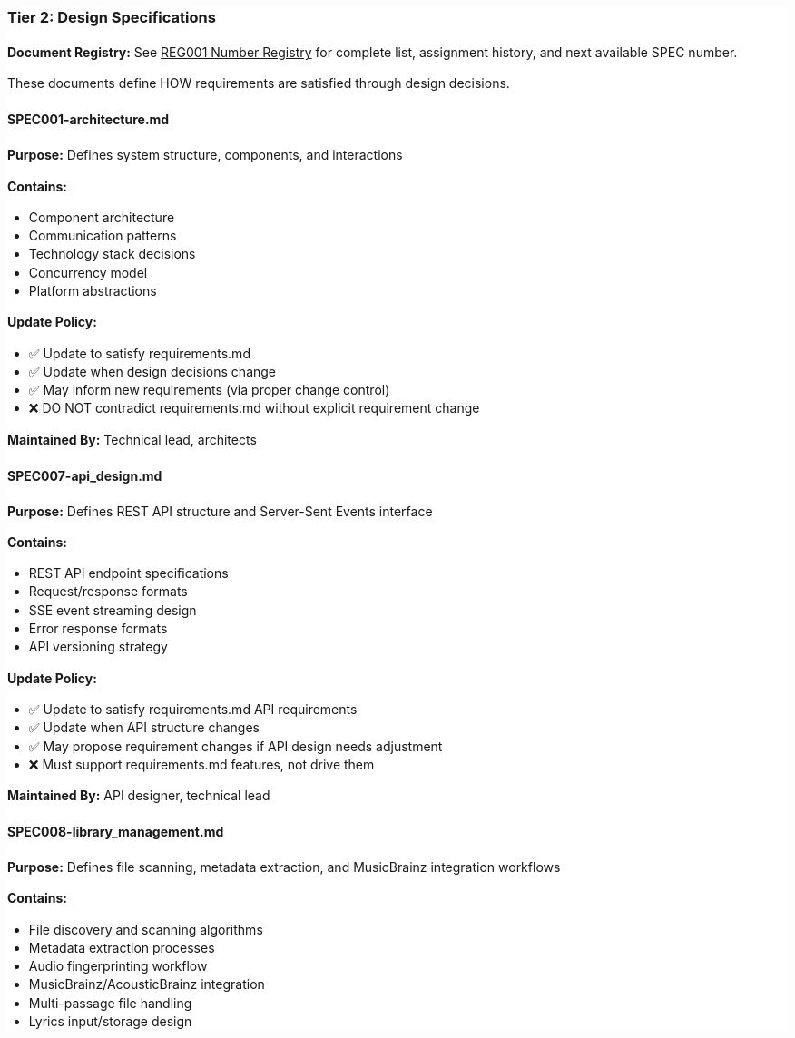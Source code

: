 
### Tier 2: Design Specifications

**Document Registry:** See [REG001 Number Registry](../workflows/REG001_number_registry.md) for complete list, assignment history, and next available SPEC number.

These documents define HOW requirements are satisfied through design decisions.

#### SPEC001-architecture.md
**Purpose:** Defines system structure, components, and interactions

**Contains:**
- Component architecture
- Communication patterns
- Technology stack decisions
- Concurrency model
- Platform abstractions

**Update Policy:**
- ✅ Update to satisfy requirements.md
- ✅ Update when design decisions change
- ✅ May inform new requirements (via proper change control)
- ❌ DO NOT contradict requirements.md without explicit requirement change

**Maintained By:** Technical lead, architects

#### SPEC007-api_design.md
**Purpose:** Defines REST API structure and Server-Sent Events interface

**Contains:**
- REST API endpoint specifications
- Request/response formats
- SSE event streaming design
- Error response formats
- API versioning strategy

**Update Policy:**
- ✅ Update to satisfy requirements.md API requirements
- ✅ Update when API structure changes
- ✅ May propose requirement changes if API design needs adjustment
- ❌ Must support requirements.md features, not drive them

**Maintained By:** API designer, technical lead

#### SPEC008-library_management.md
**Purpose:** Defines file scanning, metadata extraction, and MusicBrainz integration workflows

**Contains:**
- File discovery and scanning algorithms
- Metadata extraction processes
- Audio fingerprinting workflow
- MusicBrainz/AcousticBrainz integration
- Multi-passage file handling
- Lyrics input/storage design
